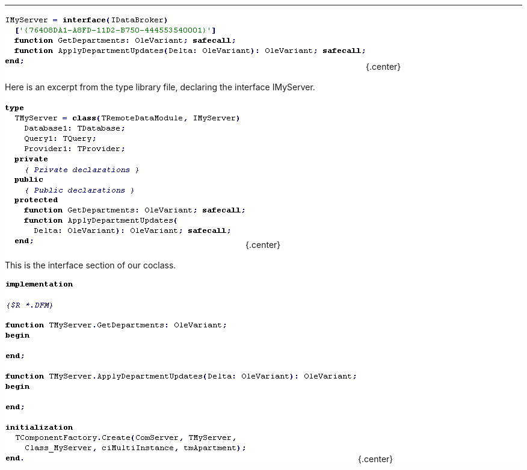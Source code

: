   ---- ----------------------------------------------------------------------------------------------------------------------------------------------------------------------------------------------------------------------------------------------------------------------------------------------------------------------------------------------------------------------------------------------------------------------------------------------------------------------------------------------------------------------------------------------------------------------------------------------------------------------------------------------------------------------------------------------------------------------------------------------------------------------------------------------------------------------------------------------------------------------------------------------

![clip0018](clip0018.gif){.center}

Here is an excerpt from the type library file, declaring the interface
IMyServer.

![clip0019](clip0019.gif){.center}

This is the interface section of our coclass.

![clip0020](clip0020.gif){.center}
